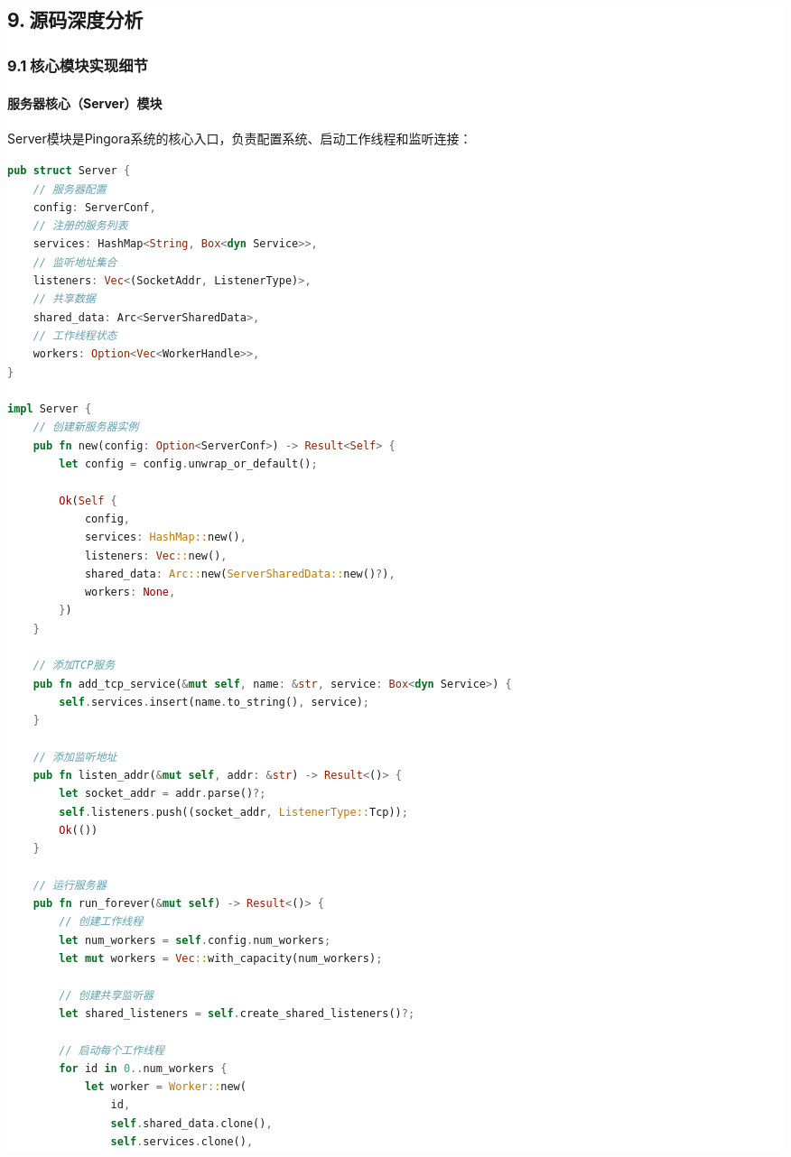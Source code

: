 ## 9. 源码深度分析

### 9.1 核心模块实现细节

#### 服务器核心（Server）模块

Server模块是Pingora系统的核心入口，负责配置系统、启动工作线程和监听连接：

```rust
pub struct Server {
    // 服务器配置
    config: ServerConf,
    // 注册的服务列表
    services: HashMap<String, Box<dyn Service>>,
    // 监听地址集合
    listeners: Vec<(SocketAddr, ListenerType)>,
    // 共享数据
    shared_data: Arc<ServerSharedData>,
    // 工作线程状态
    workers: Option<Vec<WorkerHandle>>,
}

impl Server {
    // 创建新服务器实例
    pub fn new(config: Option<ServerConf>) -> Result<Self> {
        let config = config.unwrap_or_default();
        
        Ok(Self {
            config,
            services: HashMap::new(),
            listeners: Vec::new(),
            shared_data: Arc::new(ServerSharedData::new()?),
            workers: None,
        })
    }
    
    // 添加TCP服务
    pub fn add_tcp_service(&mut self, name: &str, service: Box<dyn Service>) {
        self.services.insert(name.to_string(), service);
    }
    
    // 添加监听地址
    pub fn listen_addr(&mut self, addr: &str) -> Result<()> {
        let socket_addr = addr.parse()?;
        self.listeners.push((socket_addr, ListenerType::Tcp));
        Ok(())
    }
    
    // 运行服务器
    pub fn run_forever(&mut self) -> Result<()> {
        // 创建工作线程
        let num_workers = self.config.num_workers;
        let mut workers = Vec::with_capacity(num_workers);
        
        // 创建共享监听器
        let shared_listeners = self.create_shared_listeners()?;
        
        // 启动每个工作线程
        for id in 0..num_workers {
            let worker = Worker::new(
                id,
                self.shared_data.clone(),
                self.services.clone(),
```